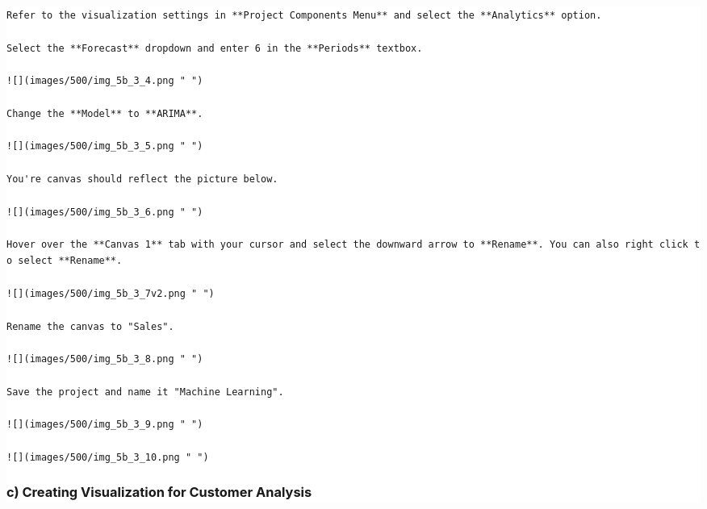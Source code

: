     Refer to the visualization settings in **Project Components Menu** and select the **Analytics** option.

    Select the **Forecast** dropdown and enter 6 in the **Periods** textbox.

    ![](images/500/img_5b_3_4.png " ")

    Change the **Model** to **ARIMA**.

    ![](images/500/img_5b_3_5.png " ")

    You're canvas should reflect the picture below.

    ![](images/500/img_5b_3_6.png " ")

    Hover over the **Canvas 1** tab with your cursor and select the downward arrow to **Rename**. You can also right click to select **Rename**.

    ![](images/500/img_5b_3_7v2.png " ")

    Rename the canvas to "Sales".

    ![](images/500/img_5b_3_8.png " ")

    Save the project and name it "Machine Learning".

    ![](images/500/img_5b_3_9.png " ")

    ![](images/500/img_5b_3_10.png " ")

### c) Creating Visualization for Customer Analysis

